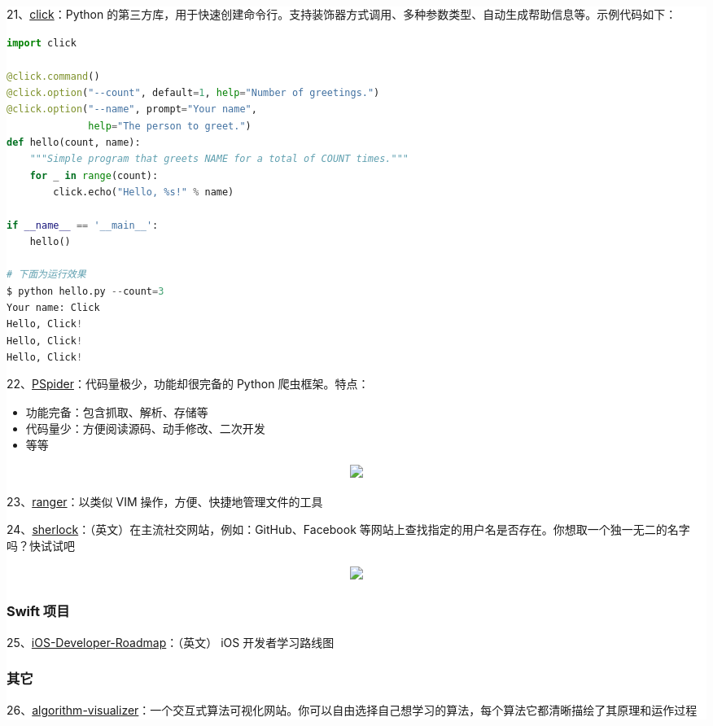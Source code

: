 
21、[click](https://hellogithub.com/periodical/statistics/click/?target=https://github.com/pallets/click)：Python 的第三方库，用于快速创建命令行。支持装饰器方式调用、多种参数类型、自动生成帮助信息等。示例代码如下：
```python
import click

@click.command()
@click.option("--count", default=1, help="Number of greetings.")
@click.option("--name", prompt="Your name",
              help="The person to greet.")
def hello(count, name):
    """Simple program that greets NAME for a total of COUNT times."""
    for _ in range(count):
        click.echo("Hello, %s!" % name)

if __name__ == '__main__':
    hello()

# 下面为运行效果
$ python hello.py --count=3
Your name: Click
Hello, Click!
Hello, Click!
Hello, Click!
```


22、[PSpider](https://hellogithub.com/periodical/statistics/click/?target=https://github.com/xianhu/PSpider)：代码量极少，功能却很完备的 Python 爬虫框架。特点：
- 功能完备：包含抓取、解析、存储等
- 代码量少：方便阅读源码、动手修改、二次开发
- 等等


<p align="center"><img src='https://raw.githubusercontent.com/521xueweihan/img/master/hellogithub/34/70978600.png' style="max-width:80%; max-height=80%;"></img></p>

23、[ranger](https://hellogithub.com/periodical/statistics/click/?target=https://github.com/ranger/ranger)：以类似 VIM 操作，方便、快捷地管理文件的工具


24、[sherlock](https://hellogithub.com/periodical/statistics/click/?target=https://github.com/sherlock-project/sherlock)：（英文）在主流社交网站，例如：GitHub、Facebook 等网站上查找指定的用户名是否存在。你想取一个独一无二的名字吗？快试试吧


<p align="center"><img src='https://raw.githubusercontent.com/521xueweihan/img/master/hellogithub/34/162998479.png' style="max-width:80%; max-height=80%;"></img></p>

### Swift 项目
25、[iOS-Developer-Roadmap](https://hellogithub.com/periodical/statistics/click/?target=https://github.com/BohdanOrlov/iOS-Developer-Roadmap)：（英文） iOS 开发者学习路线图


### 其它
26、[algorithm-visualizer](https://hellogithub.com/periodical/statistics/click/?target=https://github.com/algorithm-visualizer/algorithm-visualizer)：一个交互式算法可视化网站。你可以自由选择自己想学习的算法，每个算法它都清晰描绘了其原理和运作过程

